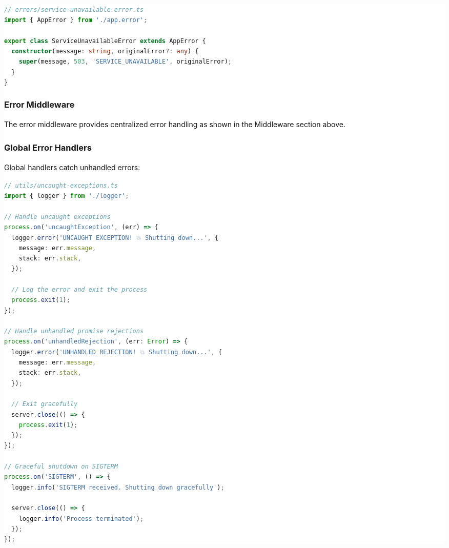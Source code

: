 ```typescript
// errors/service-unavailable.error.ts
import { AppError } from './app.error';

export class ServiceUnavailableError extends AppError {
  constructor(message: string, originalError?: any) {
    super(message, 503, 'SERVICE_UNAVAILABLE', originalError);
  }
}
```

### Error Middleware

The error middleware provides centralized error handling as shown in the Middleware section above.

### Global Error Handlers

Global handlers catch unhandled errors:

```typescript
// utils/uncaught-exceptions.ts
import { logger } from './logger';

// Handle uncaught exceptions
process.on('uncaughtException', (err) => {
  logger.error('UNCAUGHT EXCEPTION! 💥 Shutting down...', {
    message: err.message,
    stack: err.stack,
  });
  
  // Log the error and exit the process
  process.exit(1);
});

// Handle unhandled promise rejections
process.on('unhandledRejection', (err: Error) => {
  logger.error('UNHANDLED REJECTION! 💥 Shutting down...', {
    message: err.message,
    stack: err.stack,
  });
  
  // Exit gracefully
  server.close(() => {
    process.exit(1);
  });
});

// Graceful shutdown on SIGTERM
process.on('SIGTERM', () => {
  logger.info('SIGTERM received. Shutting down gracefully');
  
  server.close(() => {
    logger.info('Process terminated');
  });
});
```
